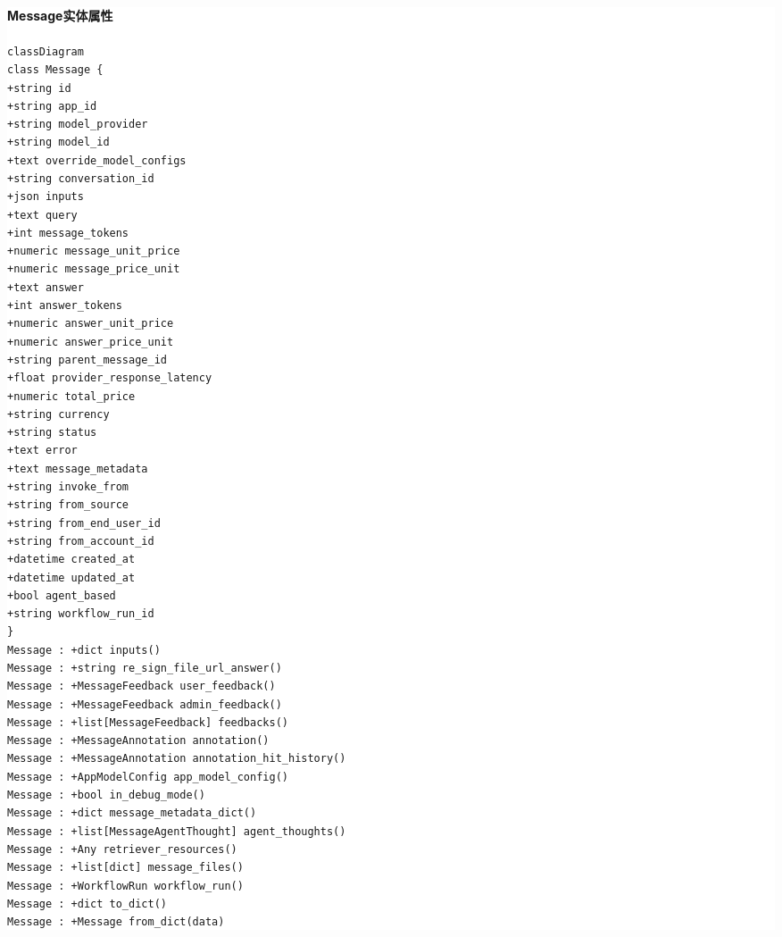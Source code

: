 #### Message实体属性
```mermaid
classDiagram
class Message {
+string id
+string app_id
+string model_provider
+string model_id
+text override_model_configs
+string conversation_id
+json inputs
+text query
+int message_tokens
+numeric message_unit_price
+numeric message_price_unit
+text answer
+int answer_tokens
+numeric answer_unit_price
+numeric answer_price_unit
+string parent_message_id
+float provider_response_latency
+numeric total_price
+string currency
+string status
+text error
+text message_metadata
+string invoke_from
+string from_source
+string from_end_user_id
+string from_account_id
+datetime created_at
+datetime updated_at
+bool agent_based
+string workflow_run_id
}
Message : +dict inputs()
Message : +string re_sign_file_url_answer()
Message : +MessageFeedback user_feedback()
Message : +MessageFeedback admin_feedback()
Message : +list[MessageFeedback] feedbacks()
Message : +MessageAnnotation annotation()
Message : +MessageAnnotation annotation_hit_history()
Message : +AppModelConfig app_model_config()
Message : +bool in_debug_mode()
Message : +dict message_metadata_dict()
Message : +list[MessageAgentThought] agent_thoughts()
Message : +Any retriever_resources()
Message : +list[dict] message_files()
Message : +WorkflowRun workflow_run()
Message : +dict to_dict()
Message : +Message from_dict(data)
```

